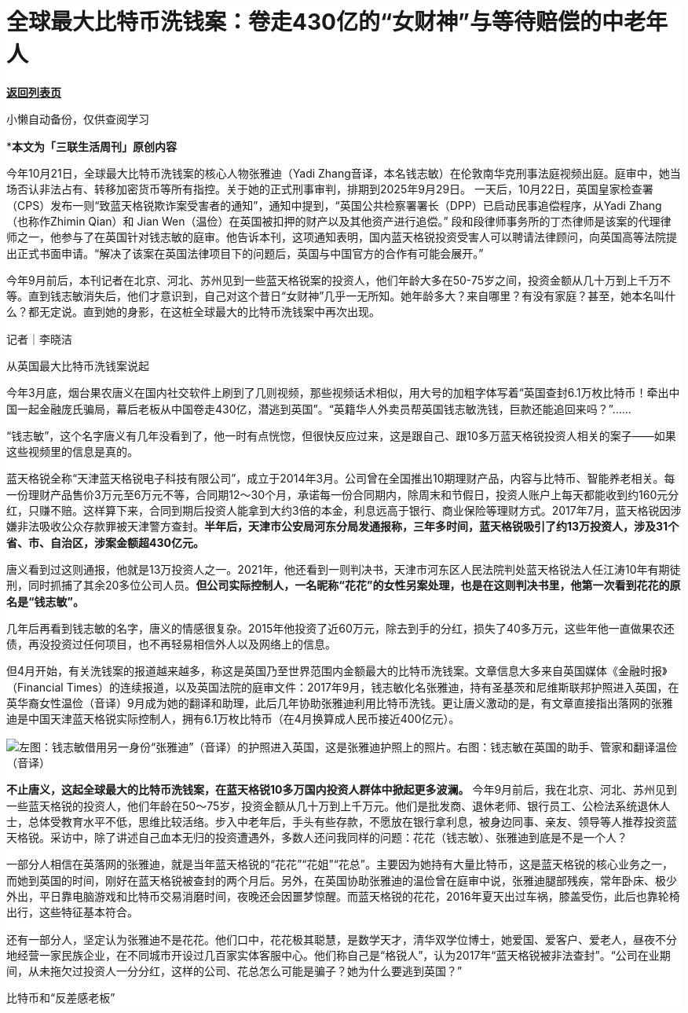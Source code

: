 # 全球最大比特币洗钱案：卷走430亿的“女财神”与等待赔偿的中老年人

[**返回列表页**](/gzh/三联生活周刊)

小懒自动备份，仅供查阅学习

***本文为「三联生活周刊」原创内容**

  
  
今年10月21日，全球最大比特币洗钱案的核心人物张雅迪（Yadi
Zhang音译，本名钱志敏）在伦敦南华克刑事法庭视频出庭。庭审中，她当场否认非法占有、转移加密货币等所有指控。关于她的正式刑事审判，排期到2025年9月29日。
一天后，10月22日，英国皇家检查署（CPS）发布一则“致蓝天格锐欺诈案受害者的通知”，通知中提到，“英国公共检察署署长（DPP）已启动民事追偿程序，从Yadi
Zhang（也称作Zhimin Qian）和 Jian Wen（温俭）在英国被扣押的财产以及其他资产进行追偿。”
段和段律师事务所的丁杰律师是该案的代理律师之一，他参与了在英国针对钱志敏的庭审。他告诉本刊，这项通知表明，国内蓝天格锐投资受害人可以聘请法律顾问，向英国高等法院提出正式书面申请。“解决了该案在英国法律项目下的问题后，英国与中国官方的合作有可能会展开。”

今年9月前后，本刊记者在北京、河北、苏州见到一些蓝天格锐案的投资人，他们年龄大多在50-75岁之间，投资金额从几十万到上千万不等。直到钱志敏消失后，他们才意识到，自己对这个昔日“女财神”几乎一无所知。她年龄多大？来自哪里？有没有家庭？甚至，她本名叫什么？都无定说。直到她的身影，在这桩全球最大的比特币洗钱案中再次出现。

  
  
记者｜李晓洁

从英国最大比特币洗钱案说起

今年3月底，烟台果农唐义在国内社交软件上刷到了几则视频，那些视频话术相似，用大号的加粗字体写着“英国查封6.1万枚比特币！牵出中国一起金融庞氏骗局，幕后老板从中国卷走430亿，潜逃到英国”。“英籍华人外卖员帮英国钱志敏洗钱，巨款还能追回来吗？”……

“钱志敏”，这个名字唐义有几年没看到了，他一时有点恍惚，但很快反应过来，这是跟自己、跟10多万蓝天格锐投资人相关的案子——如果这些视频里的信息是真的。

蓝天格锐全称“天津蓝天格锐电子科技有限公司”，成立于2014年3月。公司曾在全国推出10期理财产品，内容与比特币、智能养老相关。每一份理财产品售价3万元至6万元不等，合同期12～30个月，承诺每一份合同期内，除周末和节假日，投资人账户上每天都能收到约160元分红，只赚不赔。这样算下来，合同到期后投资人能拿到大约3倍的本金，利息远高于银行、商业保险等理财方式。2017年7月，蓝天格锐因涉嫌非法吸收公众存款罪被天津警方查封。**半年后，天津市公安局河东分局发通报称，三年多时间，蓝天格锐吸引了约13万投资人，涉及31个省、市、自治区，涉案金额超430亿元。**

唐义看到过这则通报，他就是13万投资人之一。2021年，他还看到一则判决书，天津市河东区人民法院判处蓝天格锐法人任江涛10年有期徒刑，同时抓捕了其余20多位公司人员。**但公司实际控制人，一名昵称“花花”的女性另案处理，也是在这则判决书里，他第一次看到花花的原名是“钱志敏”。**

几年后再看到钱志敏的名字，唐义的情感很复杂。2015年他投资了近60万元，除去到手的分红，损失了40多万元，这些年他一直做果农还债，再没投资过任何项目，也不再轻易相信外人以及网络上的信息。

但4月开始，有关洗钱案的报道越来越多，称这是英国乃至世界范围内金额最大的比特币洗钱案。文章信息大多来自英国媒体《金融时报》（Financial
Times）的连续报道，以及英国法院的庭审文件：2017年9月，钱志敏化名张雅迪，持有圣基茨和尼维斯联邦护照进入英国，在英华裔女性温俭（音译）9月成为她的翻译和助理，此后几年协助张雅迪利用比特币洗钱。更让唐义激动的是，有文章直接指出落网的张雅迪是中国天津蓝天格锐实际控制人，拥有6.1万枚比特币（在4月换算成人民币接近400亿元）。

![](https://mmbiz.qpic.cn/sz_mmbiz_jpg/mscgUN7TcTIDSyRVgqmym3oeKicrKhQxeFa2Bdw52jtQxtuB8mdB1JY52RHDTGCZfhu0tsHIgHxuT5JFAcqCM6Q/640?wx_fmt=jpeg&from;=appmsg)左图：钱志敏借用另一身份“张雅迪”（音译）的护照进入英国，这是张雅迪护照上的照片。右图：钱志敏在英国的助手、管家和翻译温俭（音译）

**不止唐义，这起全球最大的比特币洗钱案，在蓝天格锐10多万国内投资人群体中掀起更多波澜。**
今年9月前后，我在北京、河北、苏州见到一些蓝天格锐的投资人，他们年龄在50～75岁，投资金额从几十万到上千万元。他们是批发商、退休老师、银行员工、公检法系统退休人士，总体受教育水平不低，思维比较活络。步入中老年后，手头有些存款，不愿放在银行拿利息，被身边同事、亲友、领导等人推荐投资蓝天格锐。采访中，除了讲述自己血本无归的投资遭遇外，多数人还问我同样的问题：花花（钱志敏）、张雅迪到底是不是一个人？

一部分人相信在英落网的张雅迪，就是当年蓝天格锐的“花花”“花姐”“花总”。主要因为她持有大量比特币，这是蓝天格锐的核心业务之一，而她到英国的时间，刚好在蓝天格锐被查封的两个月后。另外，在英国协助张雅迪的温俭曾在庭审中说，张雅迪腿部残疾，常年卧床、极少外出，平日靠电脑游戏和比特币交易消磨时间，夜晚还会因噩梦惊醒。而蓝天格锐的花花，2016年夏天出过车祸，膝盖受伤，此后也靠轮椅出行，这些特征基本符合。

还有一部分人，坚定认为张雅迪不是花花。他们口中，花花极其聪慧，是数学天才，清华双学位博士，她爱国、爱客户、爱老人，昼夜不分地经营一家民族企业，在不同城市开设过几百家实体客服中心。他们称自己是“格锐人”，认为2017年“蓝天格锐被非法查封”。“公司在业期间，从未拖欠过投资人一分分红，这样的公司、花总怎么可能是骗子？她为什么要逃到英国？”

比特币和“反差感老板”
